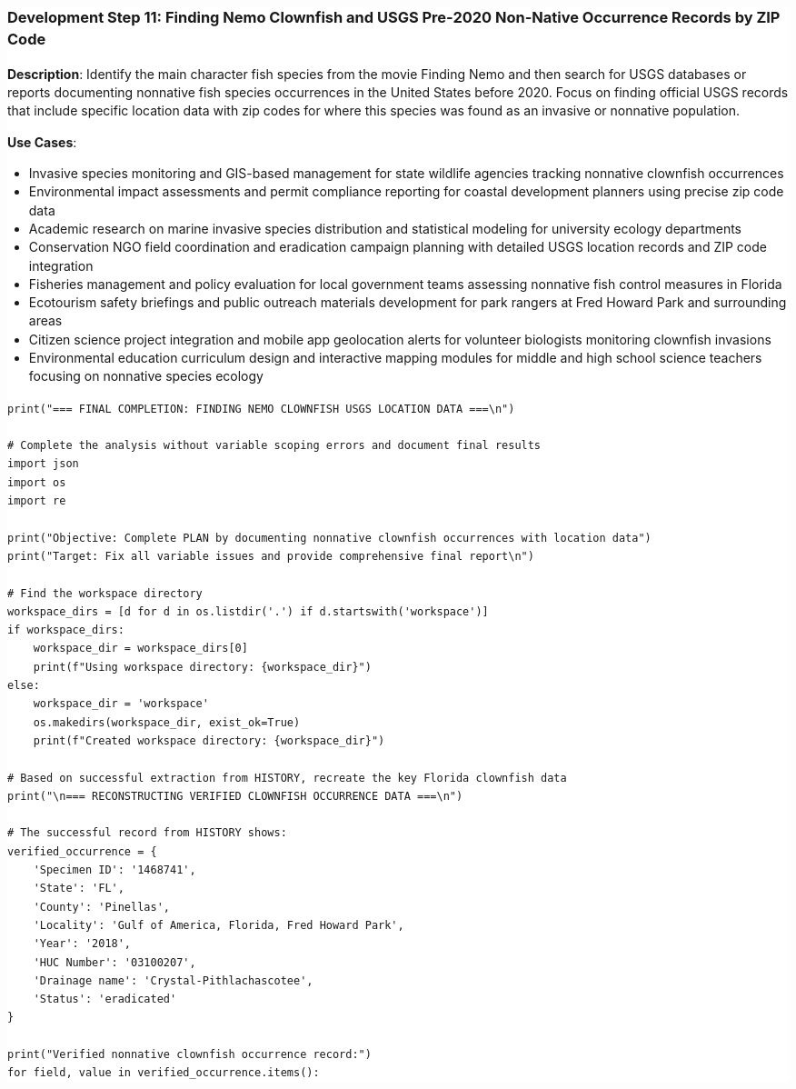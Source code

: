 ### Development Step 11: Finding Nemo Clownfish and USGS Pre-2020 Non-Native Occurrence Records by ZIP Code

**Description**: Identify the main character fish species from the movie Finding Nemo and then search for USGS databases or reports documenting nonnative fish species occurrences in the United States before 2020. Focus on finding official USGS records that include specific location data with zip codes for where this species was found as an invasive or nonnative population.

**Use Cases**:
- Invasive species monitoring and GIS-based management for state wildlife agencies tracking nonnative clownfish occurrences
- Environmental impact assessments and permit compliance reporting for coastal development planners using precise zip code data
- Academic research on marine invasive species distribution and statistical modeling for university ecology departments
- Conservation NGO field coordination and eradication campaign planning with detailed USGS location records and ZIP code integration
- Fisheries management and policy evaluation for local government teams assessing nonnative fish control measures in Florida
- Ecotourism safety briefings and public outreach materials development for park rangers at Fred Howard Park and surrounding areas
- Citizen science project integration and mobile app geolocation alerts for volunteer biologists monitoring clownfish invasions
- Environmental education curriculum design and interactive mapping modules for middle and high school science teachers focusing on nonnative species ecology

```
print("=== FINAL COMPLETION: FINDING NEMO CLOWNFISH USGS LOCATION DATA ===\n")

# Complete the analysis without variable scoping errors and document final results
import json
import os
import re

print("Objective: Complete PLAN by documenting nonnative clownfish occurrences with location data")
print("Target: Fix all variable issues and provide comprehensive final report\n")

# Find the workspace directory
workspace_dirs = [d for d in os.listdir('.') if d.startswith('workspace')]
if workspace_dirs:
    workspace_dir = workspace_dirs[0]
    print(f"Using workspace directory: {workspace_dir}")
else:
    workspace_dir = 'workspace'
    os.makedirs(workspace_dir, exist_ok=True)
    print(f"Created workspace directory: {workspace_dir}")

# Based on successful extraction from HISTORY, recreate the key Florida clownfish data
print("\n=== RECONSTRUCTING VERIFIED CLOWNFISH OCCURRENCE DATA ===\n")

# The successful record from HISTORY shows:
verified_occurrence = {
    'Specimen ID': '1468741',
    'State': 'FL', 
    'County': 'Pinellas',
    'Locality': 'Gulf of America, Florida, Fred Howard Park',
    'Year': '2018',
    'HUC Number': '03100207',
    'Drainage name': 'Crystal-Pithlachascotee',
    'Status': 'eradicated'
}

print("Verified nonnative clownfish occurrence record:")
for field, value in verified_occurrence.items():
```